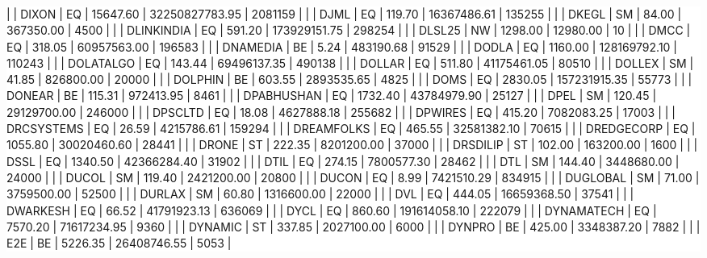 |  | DIXON | EQ | 15647.60 | 32250827783.95 | 2081159 |
|  | DJML | EQ | 119.70 | 16367486.61 | 135255 |
|  | DKEGL | SM | 84.00 | 367350.00 | 4500 |
|  | DLINKINDIA | EQ | 591.20 | 173929151.75 | 298254 |
|  | DLSL25 | NW | 1298.00 | 12980.00 | 10 |
|  | DMCC | EQ | 318.05 | 60957563.00 | 196583 |
|  | DNAMEDIA | BE | 5.24 | 483190.68 | 91529 |
|  | DODLA | EQ | 1160.00 | 128169792.10 | 110243 |
|  | DOLATALGO | EQ | 143.44 | 69496137.35 | 490138 |
|  | DOLLAR | EQ | 511.80 | 41175461.05 | 80510 |
|  | DOLLEX | SM | 41.85 | 826800.00 | 20000 |
|  | DOLPHIN | BE | 603.55 | 2893535.65 | 4825 |
|  | DOMS | EQ | 2830.05 | 157231915.35 | 55773 |
|  | DONEAR | BE | 115.31 | 972413.95 | 8461 |
|  | DPABHUSHAN | EQ | 1732.40 | 43784979.90 | 25127 |
|  | DPEL | SM | 120.45 | 29129700.00 | 246000 |
|  | DPSCLTD | EQ | 18.08 | 4627888.18 | 255682 |
|  | DPWIRES | EQ | 415.20 | 7082083.25 | 17003 |
|  | DRCSYSTEMS | EQ | 26.59 | 4215786.61 | 159294 |
|  | DREAMFOLKS | EQ | 465.55 | 32581382.10 | 70615 |
|  | DREDGECORP | EQ | 1055.80 | 30020460.60 | 28441 |
|  | DRONE | ST | 222.35 | 8201200.00 | 37000 |
|  | DRSDILIP | ST | 102.00 | 163200.00 | 1600 |
|  | DSSL | EQ | 1340.50 | 42366284.40 | 31902 |
|  | DTIL | EQ | 274.15 | 7800577.30 | 28462 |
|  | DTL | SM | 144.40 | 3448680.00 | 24000 |
|  | DUCOL | SM | 119.40 | 2421200.00 | 20800 |
|  | DUCON | EQ | 8.99 | 7421510.29 | 834915 |
|  | DUGLOBAL | SM | 71.00 | 3759500.00 | 52500 |
|  | DURLAX | SM | 60.80 | 1316600.00 | 22000 |
|  | DVL | EQ | 444.05 | 16659368.50 | 37541 |
|  | DWARKESH | EQ | 66.52 | 41791923.13 | 636069 |
|  | DYCL | EQ | 860.60 | 191614058.10 | 222079 |
|  | DYNAMATECH | EQ | 7570.20 | 71617234.95 | 9360 |
|  | DYNAMIC | ST | 337.85 | 2027100.00 | 6000 |
|  | DYNPRO | BE | 425.00 | 3348387.20 | 7882 |
|  | E2E | BE | 5226.35 | 26408746.55 | 5053 |